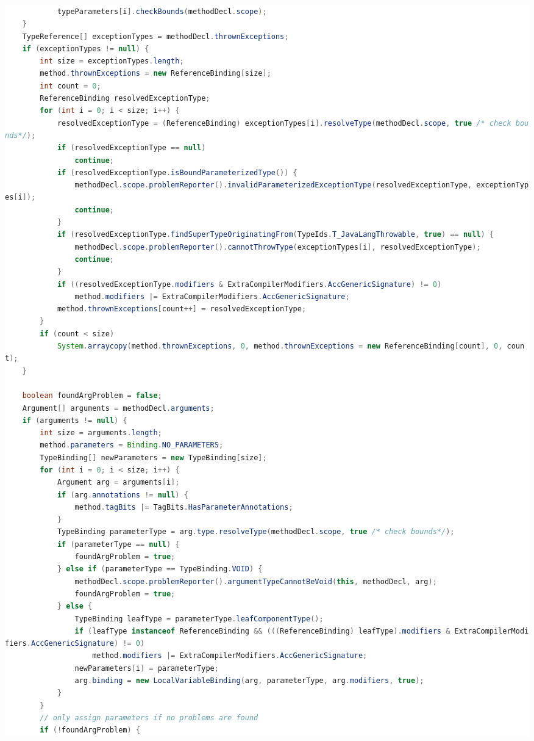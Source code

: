 ```java
			typeParameters[i].checkBounds(methodDecl.scope);
	}
	TypeReference[] exceptionTypes = methodDecl.thrownExceptions;
	if (exceptionTypes != null) {
		int size = exceptionTypes.length;
		method.thrownExceptions = new ReferenceBinding[size];
		int count = 0;
		ReferenceBinding resolvedExceptionType;
		for (int i = 0; i < size; i++) {
			resolvedExceptionType = (ReferenceBinding) exceptionTypes[i].resolveType(methodDecl.scope, true /* check bounds*/);
			if (resolvedExceptionType == null)
				continue;
			if (resolvedExceptionType.isBoundParameterizedType()) {
				methodDecl.scope.problemReporter().invalidParameterizedExceptionType(resolvedExceptionType, exceptionTypes[i]);
				continue;
			}
			if (resolvedExceptionType.findSuperTypeOriginatingFrom(TypeIds.T_JavaLangThrowable, true) == null) {
				methodDecl.scope.problemReporter().cannotThrowType(exceptionTypes[i], resolvedExceptionType);
				continue;
			}
		    if ((resolvedExceptionType.modifiers & ExtraCompilerModifiers.AccGenericSignature) != 0)
				method.modifiers |= ExtraCompilerModifiers.AccGenericSignature;
			method.thrownExceptions[count++] = resolvedExceptionType;
		}
		if (count < size)
			System.arraycopy(method.thrownExceptions, 0, method.thrownExceptions = new ReferenceBinding[count], 0, count);
	}

	boolean foundArgProblem = false;
	Argument[] arguments = methodDecl.arguments;
	if (arguments != null) {
		int size = arguments.length;
		method.parameters = Binding.NO_PARAMETERS;
		TypeBinding[] newParameters = new TypeBinding[size];
		for (int i = 0; i < size; i++) {
			Argument arg = arguments[i];
			if (arg.annotations != null) {
				method.tagBits |= TagBits.HasParameterAnnotations;
			}
			TypeBinding parameterType = arg.type.resolveType(methodDecl.scope, true /* check bounds*/);
			if (parameterType == null) {
				foundArgProblem = true;
			} else if (parameterType == TypeBinding.VOID) {
				methodDecl.scope.problemReporter().argumentTypeCannotBeVoid(this, methodDecl, arg);
				foundArgProblem = true;
			} else {
				TypeBinding leafType = parameterType.leafComponentType();
				if (leafType instanceof ReferenceBinding && (((ReferenceBinding) leafType).modifiers & ExtraCompilerModifiers.AccGenericSignature) != 0)
					method.modifiers |= ExtraCompilerModifiers.AccGenericSignature;
				newParameters[i] = parameterType;
				arg.binding = new LocalVariableBinding(arg, parameterType, arg.modifiers, true);
			}
		}
		// only assign parameters if no problems are found
		if (!foundArgProblem) {
```